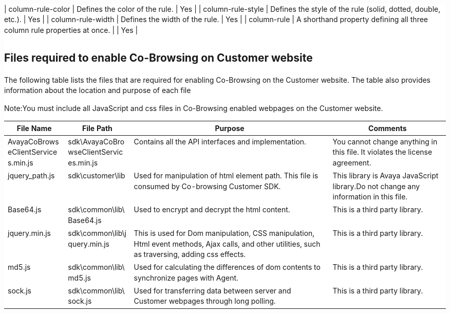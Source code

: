 | column-rule-color                        | Defines the color of the rule.                                                                                                                                                                                                                                                                                                                                                                                                                                          | Yes                                                                                             |
| column-rule-style                        | Defines the style of the rule (solid, dotted, double, etc.).                                                                                                                                                                                                                                                                                                                                                                                                                                                                                                           | Yes                                                                                             |
| column-rule-width                       | Defines the width of the rule.                                                    | Yes                                                                                            |
| column-rule                       | A shorthand property defining all three column rule properties at once.                                                                                                                                                                                                                                                                                                                                                                                                                                                                 | | Yes                                                                                            |

## Files required to enable Co-Browsing on Customer website

The following table lists the files that are required for enabling Co-Browsing on the Customer website.
The table also provides information about the location and purpose of each file

<p class="av-note"><span>Note:</span>You must include all JavaScript and css files in Co-Browsing enabled webpages on the Customer website.
</p>

| File Name                          | File Path                                                               | Purpose                                                                                                                                           | Comments                                                                                                                                                            |
|------------------------------------|-------------------------------------------------------------------------|---------------------------------------------------------------------------------------------------------------------------------------------------|---------------------------------------------------------------------------------------------------------------------------------------------------------------------|
| AvayaCoBrowseClientServices.min.js | sdk\AvayaCoBrowseClientServices.min.js                                  | Contains all the API interfaces and implementation.                                                                                               | You cannot change anything in this file. It violates the license agreement.                                                                                         |
| jquery_path.js                     | sdk\customer\lib                                                        | Used for manipulation of html element path. This file is consumed by Co-browsing Customer SDK.                                                    | This library is Avaya JavaScript library.Do not change any information in this file.                                                                                |
| Base64.js                          | sdk\common\lib\Base64.js                                                | Used to encrypt and decrypt the html content.                                                                                                     | This is a third party library.                                                                                                                                      |
| jquery.min.js                      | sdk\common\lib\jquery.min.js                                            | This is used for Dom manipulation, CSS manipulation, Html event methods, Ajax calls, and other utilities, such as traversing, adding css effects. | This is a third party library.                                                                                                                                      |
| md5.js                             | sdk\common\lib\md5.js                                                   | Used for calculating the differences of dom contents to synchronize pages with Agent.                                                             | This is a third party library.                                                                                                                                      |
| sock.js                            | sdk\common\lib\sock.js                                                  | Used for transferring data between server and Customer webpages through long polling.                                                             | This is a third party library.                                                                                                                                      |